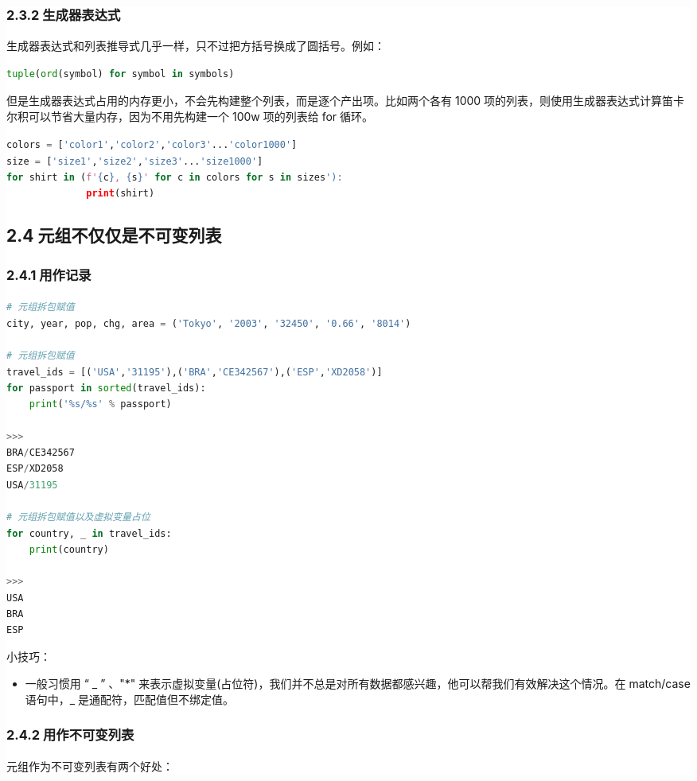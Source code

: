 ### 2.3.2 生成器表达式

生成器表达式和列表推导式几乎一样，只不过把方括号换成了圆括号。例如：

```python
tuple(ord(symbol) for symbol in symbols)
```

但是生成器表达式占用的内存更小，不会先构建整个列表，而是逐个产出项。比如两个各有 1000 项的列表，则使用生成器表达式计算笛卡尔积可以节省大量内存，因为不用先构建一个 100w 项的列表给 for 循环。

```python
colors = ['color1','color2','color3'...'color1000']
size = ['size1','size2','size3'...'size1000']
for shirt in (f'{c}, {s}' for c in colors for s in sizes'):
              print(shirt)
```

## 2.4 元组不仅仅是不可变列表

### 2.4.1 用作记录

```python
# 元组拆包赋值
city, year, pop, chg, area = ('Tokyo', '2003', '32450', '0.66', '8014')

# 元组拆包赋值
travel_ids = [('USA','31195'),('BRA','CE342567'),('ESP','XD2058')]
for passport in sorted(travel_ids):
    print('%s/%s' % passport)

>>>   
BRA/CE342567
ESP/XD2058
USA/31195
    
# 元组拆包赋值以及虚拟变量占位
for country, _ in travel_ids:
    print(country)

>>>   
USA
BRA
ESP
```

小技巧：

* 一般习惯用 “ _ ” 、"*" 来表示虚拟变量(占位符)，我们并不总是对所有数据都感兴趣，他可以帮我们有效解决这个情况。在 match/case 语句中，_ 是通配符，匹配值但不绑定值。

### 2.4.2 用作不可变列表

元组作为不可变列表有两个好处：
